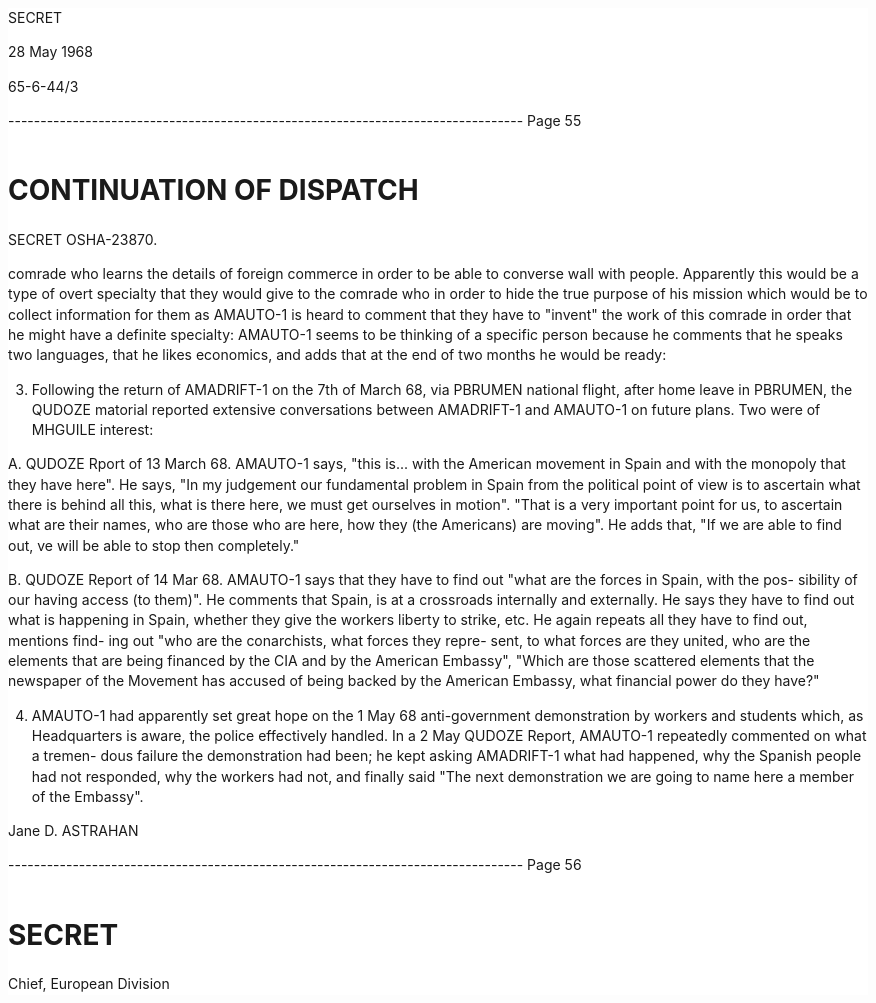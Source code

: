 SECRET

28 May 1968

65-6-44/3


-------------------------------------------------------------------------------- Page 55

# CONTINUATION OF DISPATCH

SECRET OSHA-23870.

comrade who learns the details of foreign commerce in order to be able to converse wall with people. Apparently this would be a type of overt specialty that they would give to the comrade who in order to hide the true purpose of his mission which would be to collect information for them as AMAUTO-1 is heard to comment that they have to "invent" the work of this comrade in order that he might have a definite specialty: AMAUTO-1 seems to be thinking of a specific person because he comments that he speaks two languages, that he likes economics, and adds that at the end of two months he would be ready:

3. Following the return of AMADRIFT-1 on the 7th of March 68, via PBRUMEN national flight, after home leave in PBRUMEN, the QUDOZE matorial reported extensive conversations between AMADRIFT-1 and AMAUTO-1 on future plans. Two were of MHGUILE interest:

A. QUDOZE Rport of 13 March 68. AMAUTO-1 says, "this is... with the American movement in Spain and with the monopoly that they have here". He says, "In my judgement our fundamental problem in Spain from the political point of view is to ascertain what there is behind all this, what is there here, we must get ourselves in motion". "That is a very important point for us, to ascertain what are their names, who are those who are here, how they (the Americans) are moving". He adds that, "If we are able to find out, ve will be able to stop then completely."

B. QUDOZE Report of 14 Mar 68. AMAUTO-1 says that they have to find out "what are the forces in Spain, with the pos- sibility of our having access (to them)". He comments that Spain, is at a crossroads internally and externally. He says they have to find out what is happening in Spain, whether they give the workers liberty to strike, etc. He again repeats all they have to find out, mentions find- ing out "who are the conarchists, what forces they repre- sent, to what forces are they united, who are the elements that are being financed by the CIA and by the American Embassy", "Which are those scattered elements that the newspaper of the Movement has accused of being backed by the American Embassy, what financial power do they have?"

4. AMAUTO-1 had apparently set great hope on the 1 May 68 anti-government demonstration by workers and students which, as Headquarters is aware, the police effectively handled. In a 2 May QUDOZE Report, AMAUTO-1 repeatedly commented on what a tremen- dous failure the demonstration had been; he kept asking AMADRIFT-1 what had happened, why the Spanish people had not responded, why the workers had not, and finally said "The next demonstration we are going to name here a member of the Embassy".

Jane D. ASTRAHAN


-------------------------------------------------------------------------------- Page 56

# SECRET

Chief, European Division
